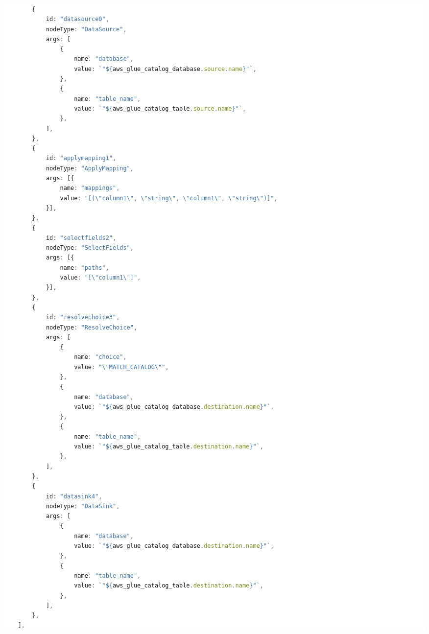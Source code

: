 ```typescript
        {
            id: "datasource0",
            nodeType: "DataSource",
            args: [
                {
                    name: "database",
                    value: `"${aws_glue_catalog_database.source.name}"`,
                },
                {
                    name: "table_name",
                    value: `"${aws_glue_catalog_table.source.name}"`,
                },
            ],
        },
        {
            id: "applymapping1",
            nodeType: "ApplyMapping",
            args: [{
                name: "mappings",
                value: "[(\"column1\", \"string\", \"column1\", \"string\")]",
            }],
        },
        {
            id: "selectfields2",
            nodeType: "SelectFields",
            args: [{
                name: "paths",
                value: "[\"column1\"]",
            }],
        },
        {
            id: "resolvechoice3",
            nodeType: "ResolveChoice",
            args: [
                {
                    name: "choice",
                    value: "\"MATCH_CATALOG\"",
                },
                {
                    name: "database",
                    value: `"${aws_glue_catalog_database.destination.name}"`,
                },
                {
                    name: "table_name",
                    value: `"${aws_glue_catalog_table.destination.name}"`,
                },
            ],
        },
        {
            id: "datasink4",
            nodeType: "DataSink",
            args: [
                {
                    name: "database",
                    value: `"${aws_glue_catalog_database.destination.name}"`,
                },
                {
                    name: "table_name",
                    value: `"${aws_glue_catalog_table.destination.name}"`,
                },
            ],
        },
    ],
```
